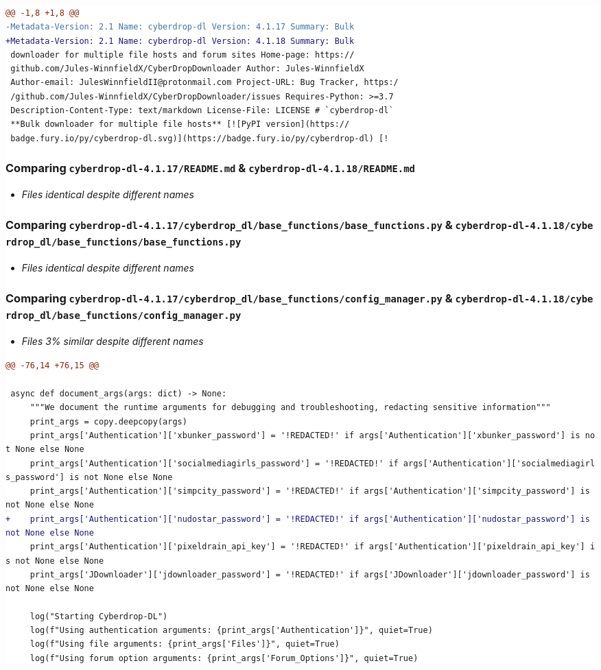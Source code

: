 ```diff
@@ -1,8 +1,8 @@
-Metadata-Version: 2.1 Name: cyberdrop-dl Version: 4.1.17 Summary: Bulk
+Metadata-Version: 2.1 Name: cyberdrop-dl Version: 4.1.18 Summary: Bulk
 downloader for multiple file hosts and forum sites Home-page: https://
 github.com/Jules-WinnfieldX/CyberDropDownloader Author: Jules-WinnfieldX
 Author-email: JulesWinnfieldII@protonmail.com Project-URL: Bug Tracker, https:/
 /github.com/Jules-WinnfieldX/CyberDropDownloader/issues Requires-Python: >=3.7
 Description-Content-Type: text/markdown License-File: LICENSE # `cyberdrop-dl`
 **Bulk downloader for multiple file hosts** [![PyPI version](https://
 badge.fury.io/py/cyberdrop-dl.svg)](https://badge.fury.io/py/cyberdrop-dl) [!
```

### Comparing `cyberdrop-dl-4.1.17/README.md` & `cyberdrop-dl-4.1.18/README.md`

 * *Files identical despite different names*

### Comparing `cyberdrop-dl-4.1.17/cyberdrop_dl/base_functions/base_functions.py` & `cyberdrop-dl-4.1.18/cyberdrop_dl/base_functions/base_functions.py`

 * *Files identical despite different names*

### Comparing `cyberdrop-dl-4.1.17/cyberdrop_dl/base_functions/config_manager.py` & `cyberdrop-dl-4.1.18/cyberdrop_dl/base_functions/config_manager.py`

 * *Files 3% similar despite different names*

```diff
@@ -76,14 +76,15 @@
 
 async def document_args(args: dict) -> None:
     """We document the runtime arguments for debugging and troubleshooting, redacting sensitive information"""
     print_args = copy.deepcopy(args)
     print_args['Authentication']['xbunker_password'] = '!REDACTED!' if args['Authentication']['xbunker_password'] is not None else None
     print_args['Authentication']['socialmediagirls_password'] = '!REDACTED!' if args['Authentication']['socialmediagirls_password'] is not None else None
     print_args['Authentication']['simpcity_password'] = '!REDACTED!' if args['Authentication']['simpcity_password'] is not None else None
+    print_args['Authentication']['nudostar_password'] = '!REDACTED!' if args['Authentication']['nudostar_password'] is not None else None
     print_args['Authentication']['pixeldrain_api_key'] = '!REDACTED!' if args['Authentication']['pixeldrain_api_key'] is not None else None
     print_args['JDownloader']['jdownloader_password'] = '!REDACTED!' if args['JDownloader']['jdownloader_password'] is not None else None
 
     log("Starting Cyberdrop-DL")
     log(f"Using authentication arguments: {print_args['Authentication']}", quiet=True)
     log(f"Using file arguments: {print_args['Files']}", quiet=True)
     log(f"Using forum option arguments: {print_args['Forum_Options']}", quiet=True)
```
